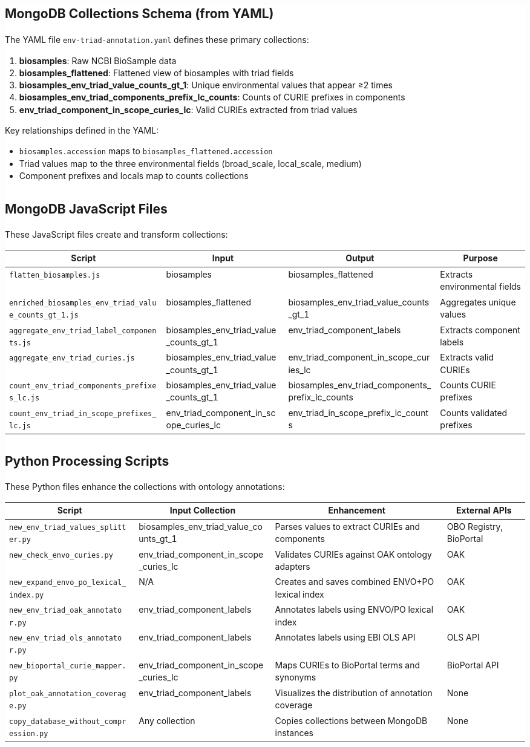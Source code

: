 ## MongoDB Collections Schema (from YAML)

The YAML file `env-triad-annotation.yaml` defines these primary collections:

1. **biosamples**: Raw NCBI BioSample data
2. **biosamples_flattened**: Flattened view of biosamples with triad fields
3. **biosamples_env_triad_value_counts_gt_1**: Unique environmental values that appear ≥2 times
4. **biosamples_env_triad_components_prefix_lc_counts**: Counts of CURIE prefixes in components
5. **env_triad_component_in_scope_curies_lc**: Valid CURIEs extracted from triad values

Key relationships defined in the YAML:
- `biosamples.accession` maps to `biosamples_flattened.accession`
- Triad values map to the three environmental fields (broad_scale, local_scale, medium)
- Component prefixes and locals map to counts collections

## MongoDB JavaScript Files

These JavaScript files create and transform collections:

| Script | Input | Output | Purpose |
|--------|-------|--------|---------|
| `flatten_biosamples.js` | biosamples | biosamples_flattened | Extracts environmental fields |
| `enriched_biosamples_env_triad_value_counts_gt_1.js` | biosamples_flattened | biosamples_env_triad_value_counts_gt_1 | Aggregates unique values |
| `aggregate_env_triad_label_components.js` | biosamples_env_triad_value_counts_gt_1 | env_triad_component_labels | Extracts component labels |
| `aggregate_env_triad_curies.js` | biosamples_env_triad_value_counts_gt_1 | env_triad_component_in_scope_curies_lc | Extracts valid CURIEs |
| `count_env_triad_components_prefixes_lc.js` | biosamples_env_triad_value_counts_gt_1 | biosamples_env_triad_components_prefix_lc_counts | Counts CURIE prefixes |
| `count_env_triad_in_scope_prefixes_lc.js` | env_triad_component_in_scope_curies_lc | env_triad_in_scope_prefix_lc_counts | Counts validated prefixes |

## Python Processing Scripts

These Python files enhance the collections with ontology annotations:

| Script | Input Collection | Enhancement | External APIs |
|--------|------------------|-------------|--------------|
| `new_env_triad_values_splitter.py` | biosamples_env_triad_value_counts_gt_1 | Parses values to extract CURIEs and components | OBO Registry, BioPortal |
| `new_check_envo_curies.py` | env_triad_component_in_scope_curies_lc | Validates CURIEs against OAK ontology adapters | OAK |
| `new_expand_envo_po_lexical_index.py` | N/A | Creates and saves combined ENVO+PO lexical index | OAK |
| `new_env_triad_oak_annotator.py` | env_triad_component_labels | Annotates labels using ENVO/PO lexical index | OAK |
| `new_env_triad_ols_annotator.py` | env_triad_component_labels | Annotates labels using EBI OLS API | OLS API |
| `new_bioportal_curie_mapper.py` | env_triad_component_in_scope_curies_lc | Maps CURIEs to BioPortal terms and synonyms | BioPortal API |
| `plot_oak_annotation_coverage.py` | env_triad_component_labels | Visualizes the distribution of annotation coverage | None |
| `copy_database_without_compression.py` | Any collection | Copies collections between MongoDB instances | None |
